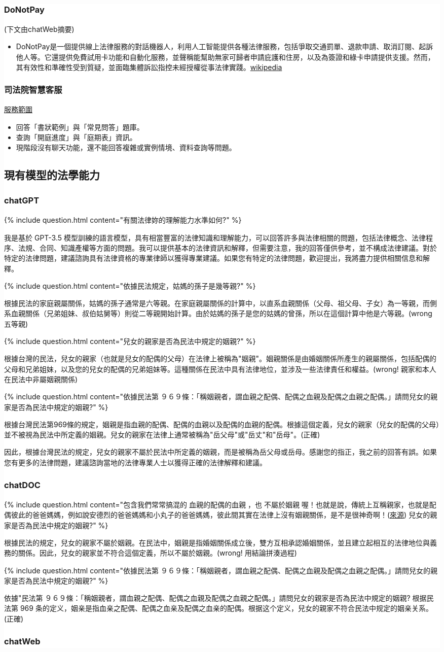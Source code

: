 ### DoNotPay

(下文由chatWeb摘要)

- DoNotPay是一個提供線上法律服務的對話機器人，利用人工智能提供各種法律服務，包括爭取交通罰單、退款申請、取消訂閱、起訴他人等。它還提供免費試用卡功能和自動化服務，並聲稱能幫助無家可歸者申請庇護和住房，以及為簽證和綠卡申請提供支援。然而，其有效性和準確性受到質疑，並面臨集體訴訟指控未經授權從事法律實踐。[wikipedia](https://zh.wikipedia.org/zh/DoNotPay)

### 司法院智慧客服

[服務範圍](https://www.judicial.gov.tw/tw/cp-1302-471552-f2e9f-1.html)

- 回答「書狀範例」與「常見問答」題庫。
- 查詢「開庭進度」與「庭期表」資訊。
- 現階段沒有聊天功能，還不能回答複雜或實例情境、資料查詢等問題。

## 現有模型的法學能力

### chatGPT

{% include question.html content="有關法律妳的理解能力水準如何?" %}

我是基於 GPT-3.5 模型訓練的語言模型，具有相當豐富的法律知識和理解能力，可以回答許多與法律相關的問題，包括法律概念、法律程序、法規、合同、知識產權等方面的問題。我可以提供基本的法律資訊和解釋，但需要注意，我的回答僅供參考，並不構成法律建議。對於特定的法律問題，建議諮詢具有法律資格的專業律師以獲得專業建議。如果您有特定的法律問題，歡迎提出，我將盡力提供相關信息和解釋。

{% include question.html content="依據民法規定，姑媽的孫子是幾等親?" %}

根據民法的家庭親屬關係，姑媽的孫子通常是六等親。在家庭親屬關係的計算中，以直系血親關係（父母、祖父母、子女）為一等親，而側系血親關係（兄弟姐妹、叔伯姑舅等）則從二等親開始計算。由於姑媽的孫子是您的姑媽的曾孫，所以在這個計算中他是六等親。(wrong 五等親)

{% include question.html content="兒女的親家是否為民法中規定的姻親?" %}

根據台灣的民法，兒女的親家（也就是兒女的配偶的父母）在法律上被稱為"姻親"。姻親關係是由婚姻關係所產生的親屬關係，包括配偶的父母和兄弟姐妹，以及您的兒女的配偶的兄弟姐妹等。這種關係在民法中具有法律地位，並涉及一些法律責任和權益。(wrong! 親家和本人在民法中非屬姻親關係)

{% include question.html content="依據民法第 ９６９條：「稱姻親者，謂血親之配偶、配偶之血親及配偶之血親之配偶。」請問兒女的親家是否為民法中規定的姻親?" %}

根據台灣民法第969條的規定，姻親是指血親的配偶、配偶的血親以及配偶的血親的配偶。根據這個定義，兒女的親家（兒女的配偶的父母）並不被視為民法中所定義的姻親。兒女的親家在法律上通常被稱為"岳父母"或"岳丈"和"岳母"。(正確)

因此，根據台灣民法的規定，兒女的親家不屬於民法中所定義的姻親，而是被稱為岳父母或岳母。感謝您的指正，我之前的回答有誤。如果您有更多的法律問題，建議諮詢當地的法律專業人士以獲得正確的法律解釋和建議。

### chatDOC

{% include question.html content="包含我們常常搞混的 血親的配偶的血親 ，也 不屬於姻親 喔！也就是說，傳統上互稱親家，也就是配偶彼此的爸爸媽媽，例如說安德烈的爸爸媽媽和小丸子的爸爸媽媽，彼此間其實在法律上沒有姻親關係，是不是很神奇啊！([來源](https://plainlaw.me/posts/family_in_law)) 兒女的親家是否為民法中規定的姻親?" %}

根據民法的規定，兒女的親家不屬於姻親。在民法中，姻親是指婚姻關係成立後，雙方互相承認婚姻關係，並且建立起相互的法律地位與義務的關係。因此，兒女的親家並不符合這個定義，所以不屬於姻親。(wrong! 用結論拼湊過程)

{% include question.html content="依據民法第 ９６９條：「稱姻親者，謂血親之配偶、配偶之血親及配偶之血親之配偶。」請問兒女的親家是否為民法中規定的姻親?" %}

依據"民法第 ９６９條：「稱姻親者，謂血親之配偶、配偶之血親及配偶之血親之配偶。」請問兒女的親家是否為民法中規定的姻親?
根据民法第 969 条的定义，姻亲是指血亲之配偶、配偶之血亲及配偶之血亲的配偶。根据这个定义，兒女的親家不符合民法中规定的姻亲关系。(正確)

### chatWeb
